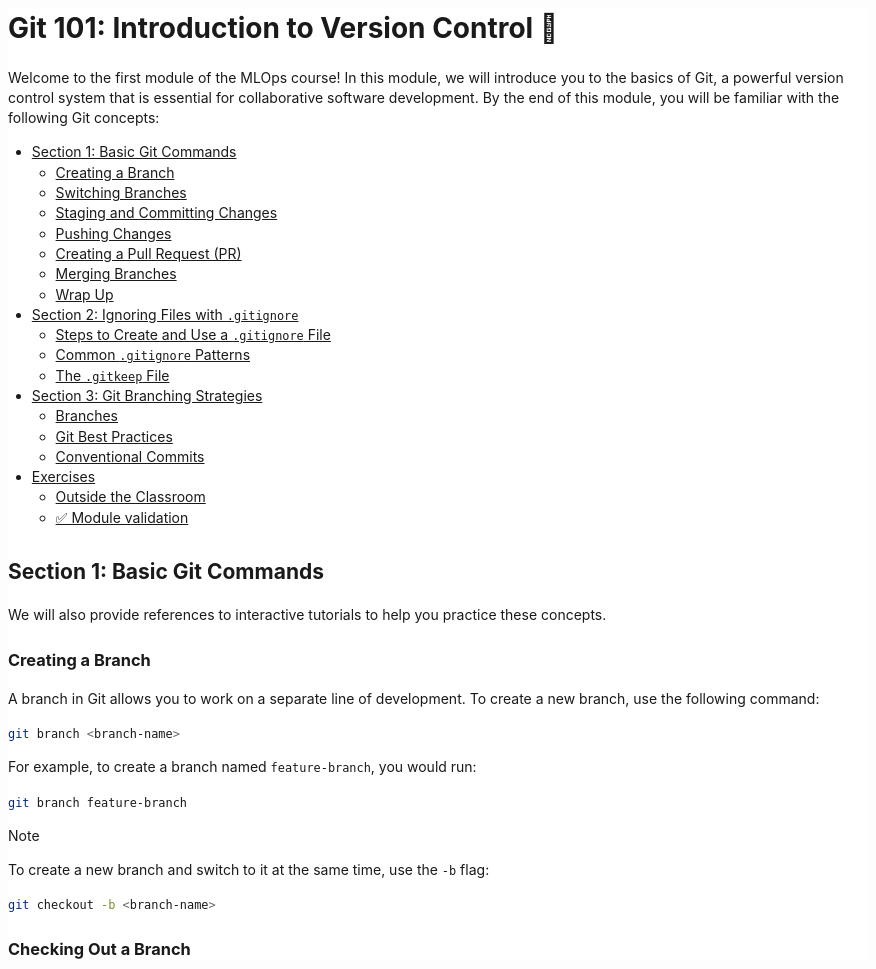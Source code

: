 # Git 101: Introduction to Version Control 🚀

Welcome to the first module of the MLOps course! In this module, we will introduce you to the basics of Git, a powerful version control system that is essential for collaborative software development. By the end of this module, you will be familiar with the following Git concepts:

- [Section 1: Basic Git Commands](#section-1-basic-git-commands)
  - [Creating a Branch](#creating-a-branch)
  - [Switching Branches](#switching-branches)
  - [Staging and Committing Changes](#staging-and-committing-changes)
  - [Pushing Changes](#pushing-changes)
  - [Creating a Pull Request (PR)](#creating-a-pull-request-pr)
  - [Merging Branches](#merging-branches)
  - [Wrap Up](#wrap-up)
- [Section 2: Ignoring Files with `.gitignore`](#section-2-ignoring-files-with-gitignore)
    - [Steps to Create and Use a `.gitignore` File](#steps-to-create-and-use-a-gitignore-file)
    - [Common `.gitignore` Patterns](#common-gitignore-patterns)
    - [The `.gitkeep` File](#the-gitkeep-file)
- [Section 3: Git Branching Strategies](#section-3-git-branching-strategies)
    - [Branches](#branches)
    - [Git Best Practices](#git-best-practices)
    - [Conventional Commits](#conventional-commits)
- [Exercises](#exercises)
    - [Outside the Classroom](#outside-the-classroom)
    - [✅ Module validation](#-module-validation)


## Section 1: Basic Git Commands


We will also provide references to interactive tutorials to help you practice these concepts.

### Creating a Branch

A branch in Git allows you to work on a separate line of development. To create a new branch, use the following command:
```bash
git branch <branch-name>
```

For example, to create a branch named `feature-branch`, you would run:
```bash
git branch feature-branch
```

> [!NOTE]
> To create a new branch and switch to it at the same time, use the `-b` flag:
> ```bash
> git checkout -b <branch-name>
> ```


### Checking Out a Branch
